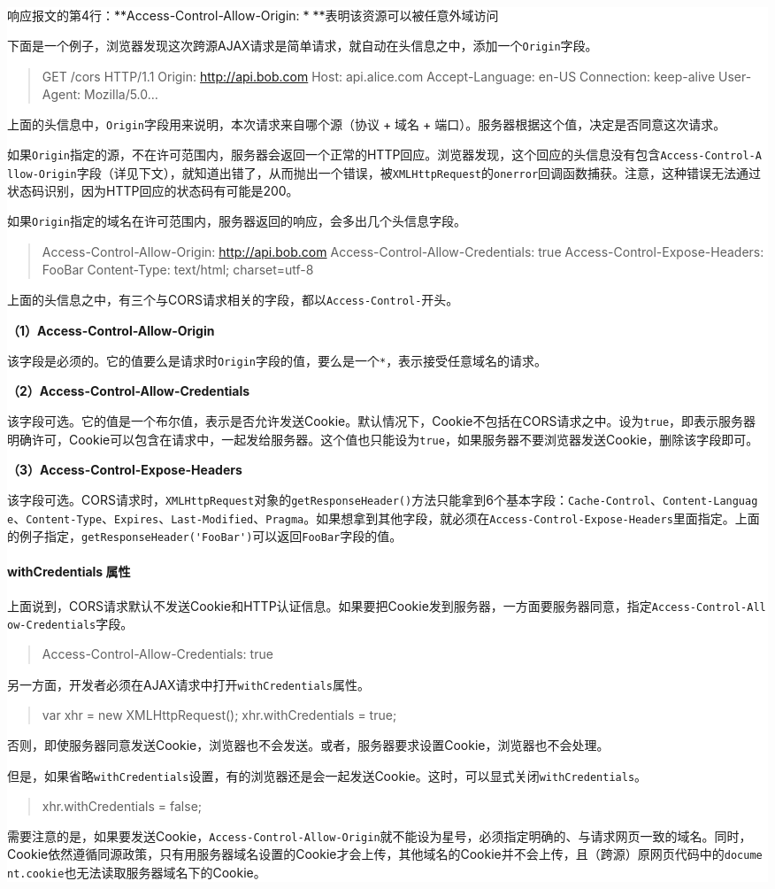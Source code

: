响应报文的第4行：**Access-Control-Allow-Origin: * **表明该资源可以被任意外域访问



下面是一个例子，浏览器发现这次跨源AJAX请求是简单请求，就自动在头信息之中，添加一个`Origin`字段。

> GET /cors HTTP/1.1
> Origin: http://api.bob.com
> Host: api.alice.com
> Accept-Language: en-US
> Connection: keep-alive
> User-Agent: Mozilla/5.0…

上面的头信息中，`Origin`字段用来说明，本次请求来自哪个源（协议 + 域名 + 端口）。服务器根据这个值，决定是否同意这次请求。

如果`Origin`指定的源，不在许可范围内，服务器会返回一个正常的HTTP回应。浏览器发现，这个回应的头信息没有包含`Access-Control-Allow-Origin`字段（详见下文），就知道出错了，从而抛出一个错误，被`XMLHttpRequest`的`onerror`回调函数捕获。注意，这种错误无法通过状态码识别，因为HTTP回应的状态码有可能是200。

如果`Origin`指定的域名在许可范围内，服务器返回的响应，会多出几个头信息字段。

> Access-Control-Allow-Origin: http://api.bob.com
> Access-Control-Allow-Credentials: true
> Access-Control-Expose-Headers: FooBar
> Content-Type: text/html; charset=utf-8

上面的头信息之中，有三个与CORS请求相关的字段，都以`Access-Control-`开头。

**（1）Access-Control-Allow-Origin**

该字段是必须的。它的值要么是请求时`Origin`字段的值，要么是一个`*`，表示接受任意域名的请求。

**（2）Access-Control-Allow-Credentials**

该字段可选。它的值是一个布尔值，表示是否允许发送Cookie。默认情况下，Cookie不包括在CORS请求之中。设为`true`，即表示服务器明确许可，Cookie可以包含在请求中，一起发给服务器。这个值也只能设为`true`，如果服务器不要浏览器发送Cookie，删除该字段即可。

**（3）Access-Control-Expose-Headers**

该字段可选。CORS请求时，`XMLHttpRequest`对象的`getResponseHeader()`方法只能拿到6个基本字段：`Cache-Control`、`Content-Language`、`Content-Type`、`Expires`、`Last-Modified`、`Pragma`。如果想拿到其他字段，就必须在`Access-Control-Expose-Headers`里面指定。上面的例子指定，`getResponseHeader('FooBar')`可以返回`FooBar`字段的值。

####  withCredentials 属性

上面说到，CORS请求默认不发送Cookie和HTTP认证信息。如果要把Cookie发到服务器，一方面要服务器同意，指定`Access-Control-Allow-Credentials`字段。

> Access-Control-Allow-Credentials: true

另一方面，开发者必须在AJAX请求中打开`withCredentials`属性。

> var xhr = new XMLHttpRequest();
> xhr.withCredentials = true;

否则，即使服务器同意发送Cookie，浏览器也不会发送。或者，服务器要求设置Cookie，浏览器也不会处理。

但是，如果省略`withCredentials`设置，有的浏览器还是会一起发送Cookie。这时，可以显式关闭`withCredentials`。

> xhr.withCredentials = false;

需要注意的是，如果要发送Cookie，`Access-Control-Allow-Origin`就不能设为星号，必须指定明确的、与请求网页一致的域名。同时，Cookie依然遵循同源政策，只有用服务器域名设置的Cookie才会上传，其他域名的Cookie并不会上传，且（跨源）原网页代码中的`document.cookie`也无法读取服务器域名下的Cookie。
